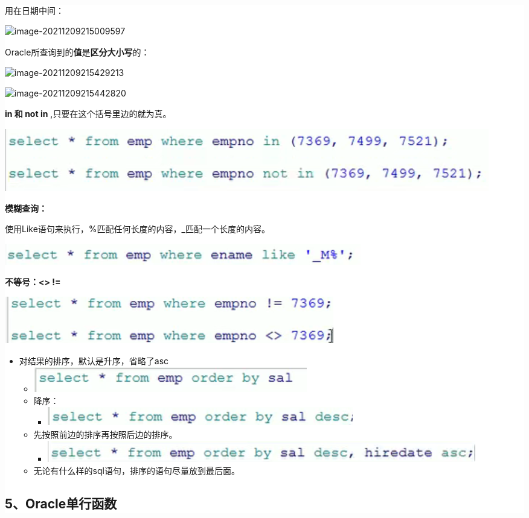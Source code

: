 用在日期中间：	

![image-20211209215009597](C:\Users\zrulin\AppData\Roaming\Typora\typora-user-images\image-20211209215009597.png) 

 Oracle所查询到的**值**是**区分大小写**的：

![image-20211209215429213](C:\Users\zrulin\AppData\Roaming\Typora\typora-user-images\image-20211209215429213.png) 

![image-20211209215442820](C:\Users\zrulin\AppData\Roaming\Typora\typora-user-images\image-20211209215442820.png) 

**in 和 not in**  ,只要在这个括号里边的就为真。

![image-20211211212138223](img/image-20211211212138223.png)

**模糊查询：**

使用Like语句来执行，%匹配任何长度的内容，_匹配一个长度的内容。

![image-20211211212309663](img/image-20211211212309663.png) 

**不等号：<>  !=**

![image-20211211212418440](img/image-20211211212418440.png) 

- 对结果的排序，默认是升序，省略了asc
  - ![image-20211211212601606](img/image-20211211212601606.png) 
  - 降序：
    - ![image-20211211212620740](img/image-20211211212620740.png) 
  - 先按照前边的排序再按照后边的排序。
    - ![image-20211211212844992](img/image-20211211212844992.png) 
  -  无论有什么样的sql语句，排序的语句尽量放到最后面。

## 5、Oracle单行函数

